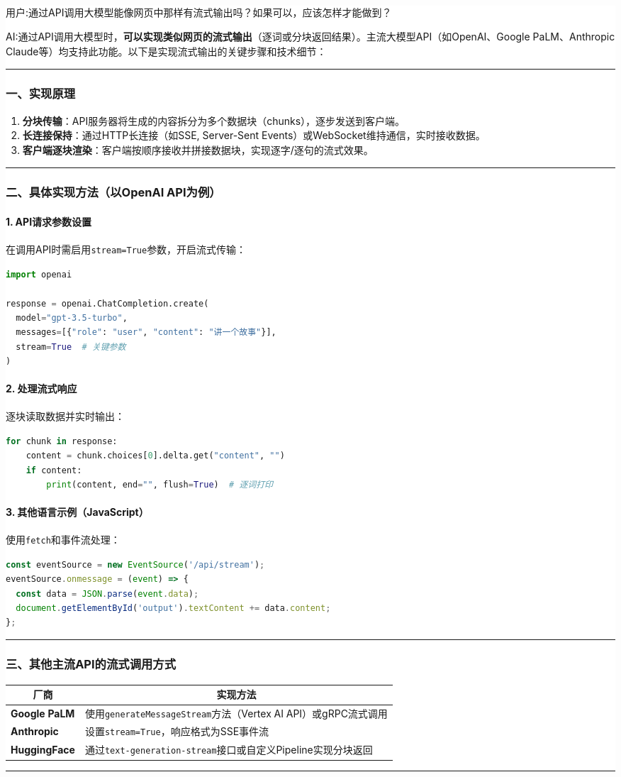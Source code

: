 用户:通过API调用大模型能像网页中那样有流式输出吗？如果可以，应该怎样才能做到？

AI:通过API调用大模型时，**可以实现类似网页的流式输出**（逐词或分块返回结果）。主流大模型API（如OpenAI、Google PaLM、Anthropic Claude等）均支持此功能。以下是实现流式输出的关键步骤和技术细节：

---

### **一、实现原理**
1. **分块传输**：API服务器将生成的内容拆分为多个数据块（chunks），逐步发送到客户端。
2. **长连接保持**：通过HTTP长连接（如SSE, Server-Sent Events）或WebSocket维持通信，实时接收数据。
3. **客户端逐块渲染**：客户端按顺序接收并拼接数据块，实现逐字/逐句的流式效果。

---

### **二、具体实现方法（以OpenAI API为例）**
#### 1. **API请求参数设置**
在调用API时需启用`stream=True`参数，开启流式传输：
```python
import openai

response = openai.ChatCompletion.create(
  model="gpt-3.5-turbo",
  messages=[{"role": "user", "content": "讲一个故事"}],
  stream=True  # 关键参数
)
```

#### 2. **处理流式响应**
逐块读取数据并实时输出：
```python
for chunk in response:
    content = chunk.choices[0].delta.get("content", "")
    if content: 
        print(content, end="", flush=True)  # 逐词打印
```

#### 3. **其他语言示例（JavaScript）**
使用`fetch`和事件流处理：
```javascript
const eventSource = new EventSource('/api/stream');
eventSource.onmessage = (event) => {
  const data = JSON.parse(event.data);
  document.getElementById('output').textContent += data.content;
};
```

---

### **三、其他主流API的流式调用方式**
| 厂商        | 实现方法                                                                 |
|-------------|--------------------------------------------------------------------------|
| **Google PaLM** | 使用`generateMessageStream`方法（Vertex AI API）或gRPC流式调用          |
| **Anthropic**  | 设置`stream=True`，响应格式为SSE事件流                                  |
| **HuggingFace**| 通过`text-generation-stream`接口或自定义Pipeline实现分块返回           |

---